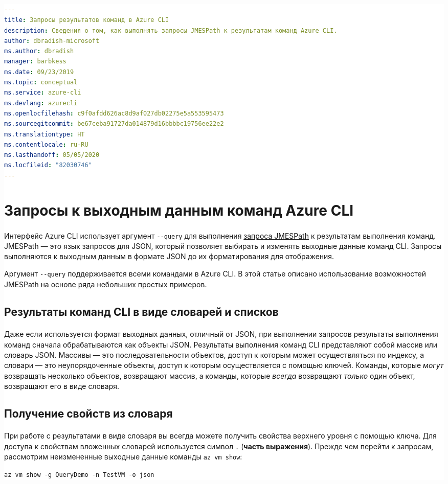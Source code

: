 ```yaml
---
title: Запросы результатов команд в Azure CLI
description: Сведения о том, как выполнять запросы JMESPath к результатам команд Azure CLI.
author: dbradish-microsoft
ms.author: dbradish
manager: barbkess
ms.date: 09/23/2019
ms.topic: conceptual
ms.service: azure-cli
ms.devlang: azurecli
ms.openlocfilehash: c9f0afdd626ac8d9af027db02275e5a553595473
ms.sourcegitcommit: be67ceba91727da014879d16bbbbc19756ee22e2
ms.translationtype: HT
ms.contentlocale: ru-RU
ms.lasthandoff: 05/05/2020
ms.locfileid: "82030746"
---
```

# <a name="query-azure-cli-command-output"></a>Запросы к выходным данным команд Azure CLI

Интерфейс Azure CLI использует аргумент `--query` для выполнения [запроса JMESPath](http://jmespath.org) к результатам выполнения команд. JMESPath — это язык запросов для JSON, который позволяет выбирать и изменять выходные данные команд CLI. Запросы выполняются к выходным данным в формате JSON до их форматирования для отображения.

Аргумент `--query` поддерживается всеми командами в Azure CLI. В этой статье описано использование возможностей JMESPath на основе ряда небольших простых примеров.

## <a name="dictionary-and-list-cli-results"></a>Результаты команд CLI в виде словарей и списков

Даже если используется формат выходных данных, отличный от JSON, при выполнении запросов результаты выполнения команд сначала обрабатываются как объекты JSON. Результаты выполнения команд CLI представляют собой массив или словарь JSON. Массивы — это последовательности объектов, доступ к которым может осуществляться по индексу, а словари — это неупорядоченные объекты, доступ к которым осуществляется с помощью ключей. Команды, которые _могут_ возвращать несколько объектов, возвращают массив, а команды, которые _всегда_ возвращают _только_ один объект, возвращают его в виде словаря.

## <a name="get-properties-in-a-dictionary"></a>Получение свойств из словаря

При работе с результатами в виде словаря вы всегда можете получить свойства верхнего уровня с помощью ключа. Для доступа к свойствам вложенных словарей используется символ `.` (__часть выражения__). Прежде чем перейти к запросам, рассмотрим неизмененные выходные данные команды `az vm show`:

```azurecli-interactive
az vm show -g QueryDemo -n TestVM -o json
```
